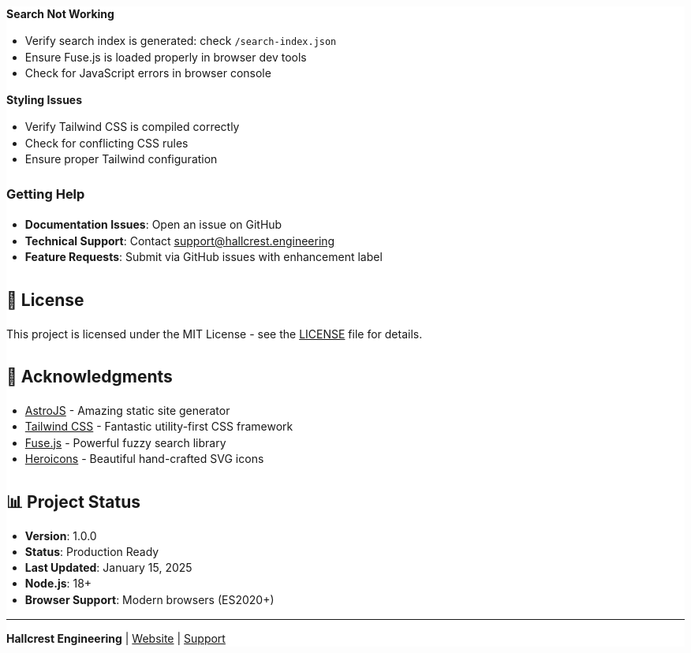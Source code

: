 **Search Not Working**
- Verify search index is generated: check `/search-index.json`
- Ensure Fuse.js is loaded properly in browser dev tools
- Check for JavaScript errors in browser console

**Styling Issues**
- Verify Tailwind CSS is compiled correctly
- Check for conflicting CSS rules
- Ensure proper Tailwind configuration

### Getting Help

- **Documentation Issues**: Open an issue on GitHub
- **Technical Support**: Contact support@hallcrest.engineering
- **Feature Requests**: Submit via GitHub issues with enhancement label

## 📄 License

This project is licensed under the MIT License - see the [LICENSE](LICENSE) file for details.

## 🙏 Acknowledgments

- [AstroJS](https://astro.build/) - Amazing static site generator
- [Tailwind CSS](https://tailwindcss.com/) - Fantastic utility-first CSS framework
- [Fuse.js](https://fusejs.io/) - Powerful fuzzy search library
- [Heroicons](https://heroicons.com/) - Beautiful hand-crafted SVG icons

## 📊 Project Status

- **Version**: 1.0.0
- **Status**: Production Ready
- **Last Updated**: January 15, 2025
- **Node.js**: 18+
- **Browser Support**: Modern browsers (ES2020+)

---

**Hallcrest Engineering** | [Website](https://hallcrest.engineering) | [Support](mailto:support@hallcrest.engineering)
